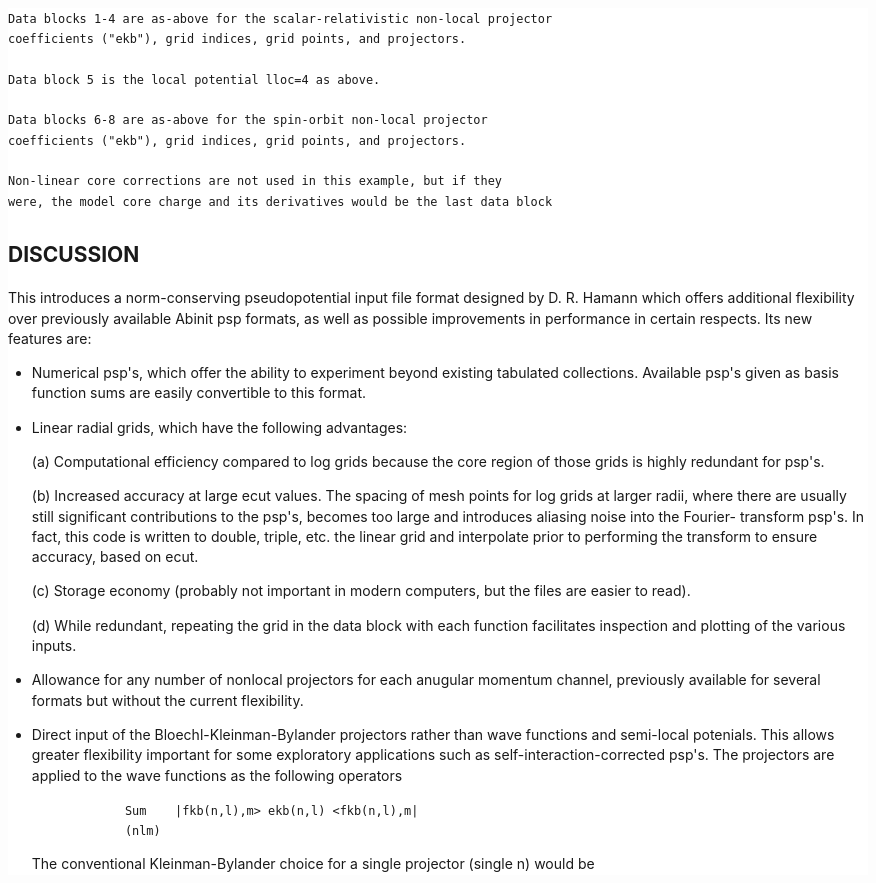     Data blocks 1-4 are as-above for the scalar-relativistic non-local projector
    coefficients ("ekb"), grid indices, grid points, and projectors.

    Data block 5 is the local potential lloc=4 as above.

    Data blocks 6-8 are as-above for the spin-orbit non-local projector
    coefficients ("ekb"), grid indices, grid points, and projectors.

    Non-linear core corrections are not used in this example, but if they
    were, the model core charge and its derivatives would be the last data block

## DISCUSSION

This introduces a norm-conserving pseudopotential input file format
designed by D. R. Hamann which offers additional flexibility over
previously available Abinit psp formats, as well as possible improvements
in performance in certain respects. Its new features are:

- Numerical psp's, which offer the ability to experiment beyond existing
  tabulated collections.  Available psp's given as basis function sums 
  are easily convertible to this format.

- Linear radial grids, which have the following advantages:

    (a) Computational efficiency compared to log grids because the
        core region of those grids is highly redundant for psp's.

    (b) Increased accuracy at large ecut values.  The spacing of
        mesh points for log grids at larger radii, where there are
	usually still significant contributions to the psp's, becomes
	too large and introduces aliasing noise into the Fourier-
	transform psp's.  In fact, this code is written to double,
	triple, etc. the linear grid and interpolate prior to performing
	the transform to ensure accuracy, based on ecut.

    (c) Storage economy (probably not important in modern computers, but
        the files are easier to read).

    (d) While redundant, repeating the grid in the data block with each
        function facilitates inspection and plotting of the various inputs.

- Allowance for any number of nonlocal projectors for each anugular
  momentum channel, previously available for several formats but without
  the current flexibility.

- Direct input of the Bloechl-Kleinman-Bylander projectors rather
  than wave functions and semi-local potenials.  This allows greater
  flexibility important for some exploratory applications such
  as self-interaction-corrected psp's.  The projectors are applied
  to the wave functions as the following operators

                   Sum    |fkb(n,l),m> ekb(n,l) <fkb(n,l),m|
                   (nlm)

  The conventional Kleinman-Bylander choice for a single projector
  (single n) would be
